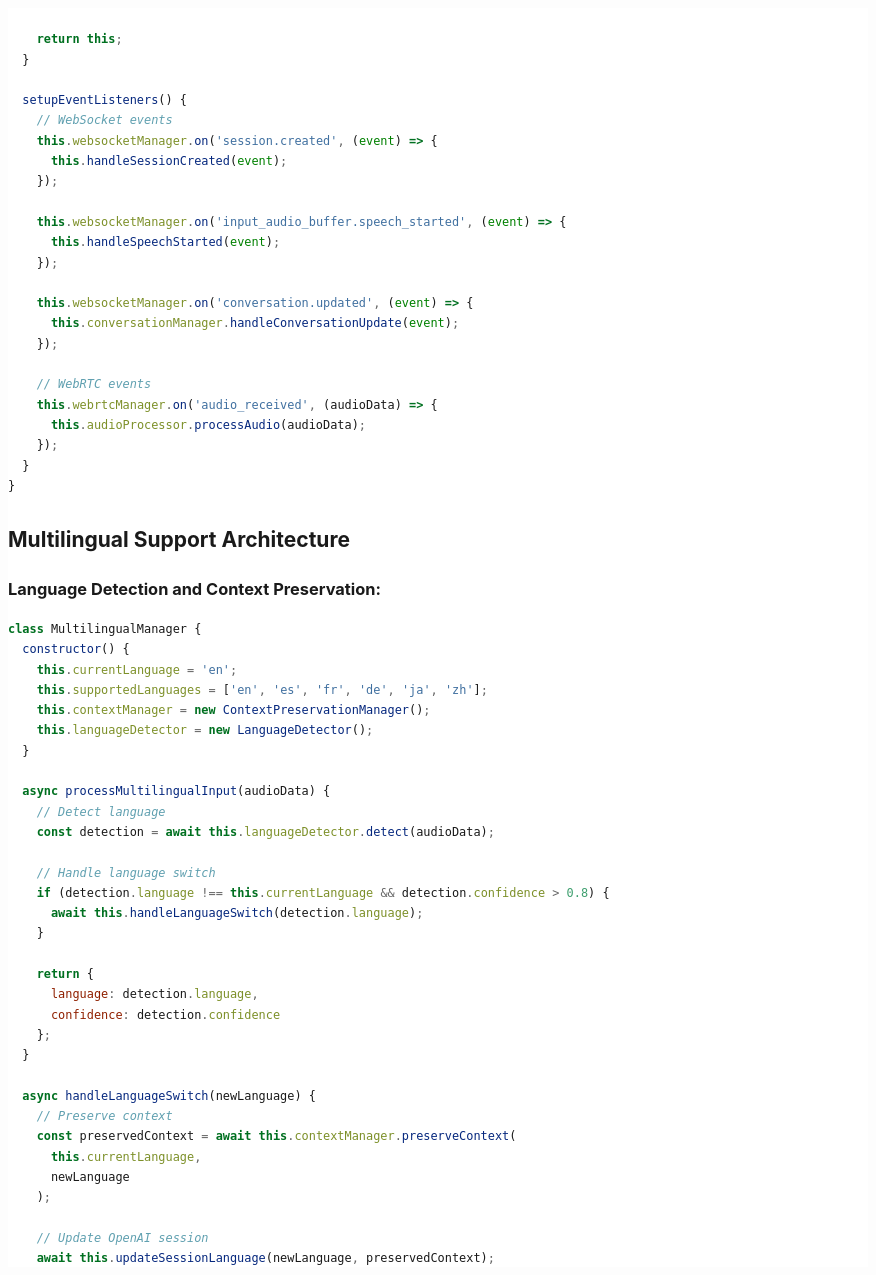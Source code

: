 ```javascript
    
    return this;
  }

  setupEventListeners() {
    // WebSocket events
    this.websocketManager.on('session.created', (event) => {
      this.handleSessionCreated(event);
    });
    
    this.websocketManager.on('input_audio_buffer.speech_started', (event) => {
      this.handleSpeechStarted(event);
    });
    
    this.websocketManager.on('conversation.updated', (event) => {
      this.conversationManager.handleConversationUpdate(event);
    });
    
    // WebRTC events
    this.webrtcManager.on('audio_received', (audioData) => {
      this.audioProcessor.processAudio(audioData);
    });
  }
}
```

## Multilingual Support Architecture

### Language Detection and Context Preservation:

```javascript
class MultilingualManager {
  constructor() {
    this.currentLanguage = 'en';
    this.supportedLanguages = ['en', 'es', 'fr', 'de', 'ja', 'zh'];
    this.contextManager = new ContextPreservationManager();
    this.languageDetector = new LanguageDetector();
  }

  async processMultilingualInput(audioData) {
    // Detect language
    const detection = await this.languageDetector.detect(audioData);
    
    // Handle language switch
    if (detection.language !== this.currentLanguage && detection.confidence > 0.8) {
      await this.handleLanguageSwitch(detection.language);
    }
    
    return {
      language: detection.language,
      confidence: detection.confidence
    };
  }

  async handleLanguageSwitch(newLanguage) {
    // Preserve context
    const preservedContext = await this.contextManager.preserveContext(
      this.currentLanguage,
      newLanguage
    );
    
    // Update OpenAI session
    await this.updateSessionLanguage(newLanguage, preservedContext);
```